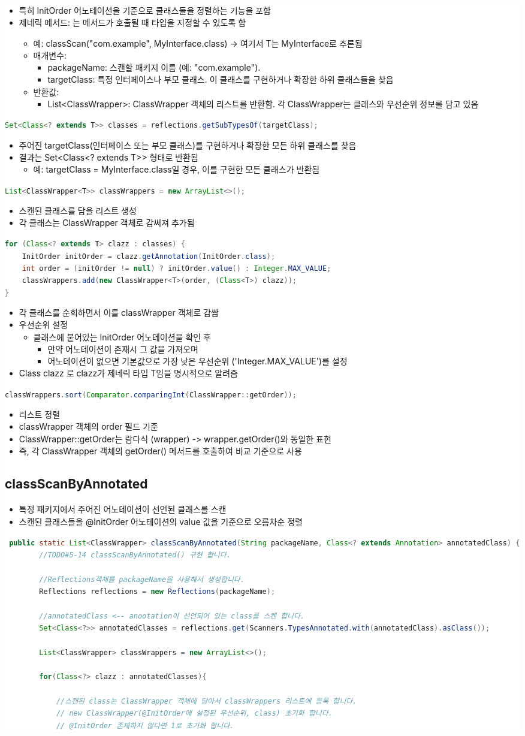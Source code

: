 - 특히 InitOrder 어노테이션을 기준으로 클래스들을 정렬하는 기능을 포함
- 제네릭 메서드: <T>는 메서드가 호출될 때 타입을 지정할 수 있도록 함
  - 예: classScan("com.example", MyInterface.class) → 여기서 T는 MyInterface로 추론됨
  - 매개변수:
    - packageName: 스캔할 패키지 이름 (예: "com.example").
    - targetClass: 특정 인터페이스나 부모 클래스. 이 클래스를 구현하거나 확장한 하위 클래스들을 찾음 
  - 반환값:
    - List<ClassWrapper<T>>: ClassWrapper 객체의 리스트를 반환함. 각 ClassWrapper는 클래스와 우선순위 정보를 담고 있음

```java
Set<Class<? extends T>> classes = reflections.getSubTypesOf(targetClass);
```
- 주어진 targetClass(인터페이스 또는 부모 클래스)를 구현하거나 확장한 모든 하위 클래스를 찾음 
- 결과는 Set<Class<? extends T>> 형태로 반환됨
  - 예: targetClass = MyInterface.class일 경우, 이를 구현한 모든 클래스가 반환됨

```java
List<ClassWrapper<T>> classWrappers = new ArrayList<>();
```
- 스캔된 클래스를 담을 리스트 생성
- 각 클래스는 ClassWrapper 객체로 감써져 추가됨

```java
for (Class<? extends T> clazz : classes) {
    InitOrder initOrder = clazz.getAnnotation(InitOrder.class);
    int order = (initOrder != null) ? initOrder.value() : Integer.MAX_VALUE;
    classWrappers.add(new ClassWrapper<T>(order, (Class<T>) clazz));
}
```
- 각 클래스를 순회하면서 이를 classWrapper 객체로 감쌈
- 우선순위 설정
  - 클래스에 붙어있는 InitOrder 어노테이션을 확인 후
    - 만약 어노테이션이 존재시 그 값을 가져오며
    - 어노테이션이 없으면 기본값으로 가장 낮은 우선순위 ('Integer.MAX_VALUE')를 설정
- Class<T> clazz 로 clazz가 제네릭 타입 T임을 명시적으로 알려줌

```java
classWrappers.sort(Comparator.comparingInt(ClassWrapper::getOrder));
```
- 리스트 정렬
- classWrapper 객체의 order 필드 기준
- ClassWrapper::getOrder는 람다식 (wrapper) -> wrapper.getOrder()와 동일한 표현
- 즉, 각 ClassWrapper 객체의 getOrder() 메서드를 호출하여 비교 기준으로 사용


## classScanByAnnotated
- 특정 패키지에서 주어진 어노테이션이 선언된 클래스를 스캔
- 스캔된 클래스들을 @InitOrder 어노테이션의 value 값을 기준으로 오름차순 정렬
```java
 public static List<ClassWrapper> classScanByAnnotated(String packageName, Class<? extends Annotation> annotatedClass) {
        //TODO#5-14 classScanByAnnotated() 구현 합니다.

        //Reflections객체를 packageName을 사용해서 생성합니다.
        Reflections reflections = new Reflections(packageName);

        //annotatedClass <-- anootation이 선언되어 있는 class를 스켄 합니다.
        Set<Class<?>> annotatedClasses = reflections.get(Scanners.TypesAnnotated.with(annotatedClass).asClass());

        List<ClassWrapper> classWrappers = new ArrayList<>();

        for(Class<?> clazz : annotatedClasses){

            //스캔된 class는 ClassWrapper 객체에 담아서 classWrappers 리스트에 등록 합니다.
            // new ClassWrapper(@InitOrder에 설정된 우선순위, class) 초기화 합니다.
            // @InitOrder 존재하지 않다면 1로 초기화 합니다.
```